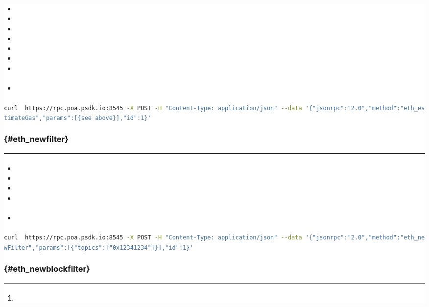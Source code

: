 

*
*
*
*
*
*
*

<h4></h4>

*

<h4></h4>

````bash
curl  https://rpc.poa.psdk.io:8545 -X POST -H "Content-Type: application/json" --data '{"jsonrpc":"2.0","method":"eth_estimateGas","params":[{see above}],"id":1}'
````

###  {#eth_newfilter}



---

<h4></h4>

*
*
*
*

<h4></h4>

*

<h4></h4>

````bash
curl  https://rpc.poa.psdk.io:8545 -X POST -H "Content-Type: application/json" --data '{"jsonrpc":"2.0","method":"eth_newFilter","params":[{"topics":["0x12341234"]}],"id":1}'
````

###  {#eth_newblockfilter}



---

<h4></h4>



<h4></h4>

1.

<h4></h4>


